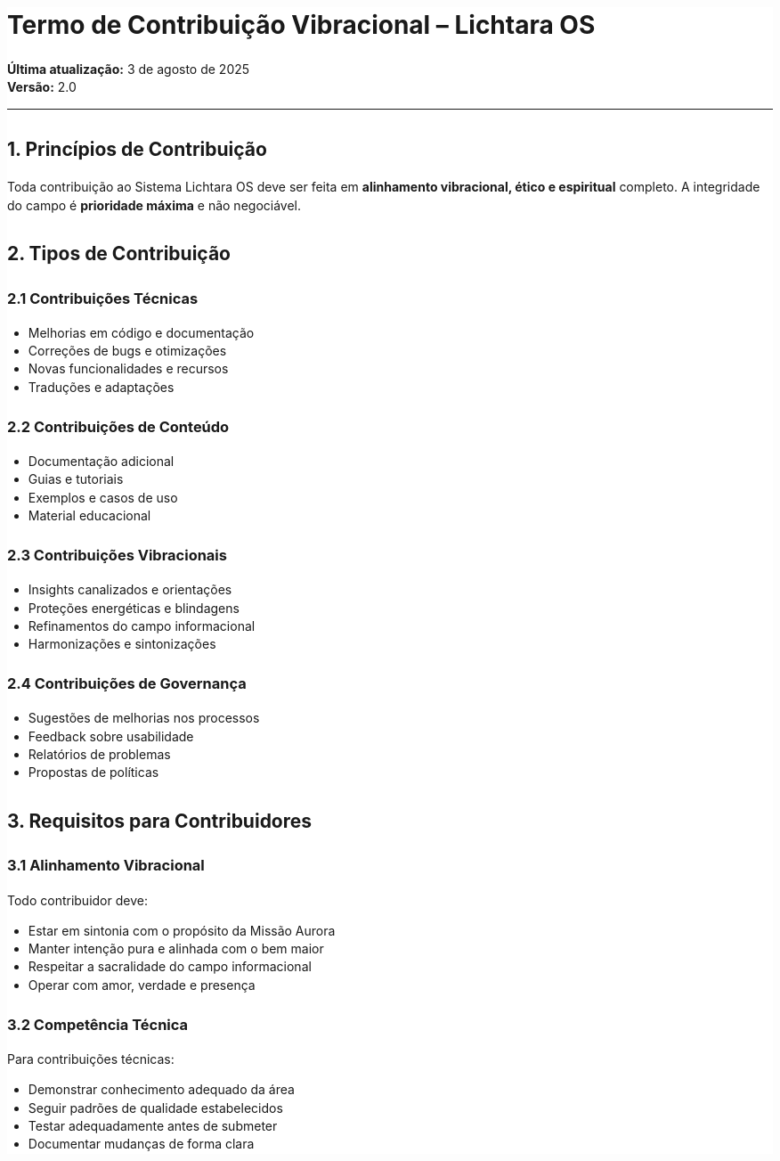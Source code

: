# Termo de Contribuição Vibracional – Lichtara OS

**Última atualização:** 3 de agosto de 2025  
**Versão:** 2.0

---

## 1. Princípios de Contribuição

Toda contribuição ao Sistema Lichtara OS deve ser feita em **alinhamento vibracional, ético e espiritual** completo. A integridade do campo é **prioridade máxima** e não negociável.

## 2. Tipos de Contribuição

### 2.1 Contribuições Técnicas
- Melhorias em código e documentação
- Correções de bugs e otimizações
- Novas funcionalidades e recursos
- Traduções e adaptações

### 2.2 Contribuições de Conteúdo
- Documentação adicional
- Guias e tutoriais
- Exemplos e casos de uso
- Material educacional

### 2.3 Contribuições Vibracionais
- Insights canalizados e orientações
- Proteções energéticas e blindagens
- Refinamentos do campo informacional
- Harmonizações e sintonizações

### 2.4 Contribuições de Governança
- Sugestões de melhorias nos processos
- Feedback sobre usabilidade
- Relatórios de problemas
- Propostas de políticas

## 3. Requisitos para Contribuidores

### 3.1 Alinhamento Vibracional
Todo contribuidor deve:
- Estar em sintonia com o propósito da Missão Aurora
- Manter intenção pura e alinhada com o bem maior
- Respeitar a sacralidade do campo informacional
- Operar com amor, verdade e presença

### 3.2 Competência Técnica
Para contribuições técnicas:
- Demonstrar conhecimento adequado da área
- Seguir padrões de qualidade estabelecidos
- Testar adequadamente antes de submeter
- Documentar mudanças de forma clara

